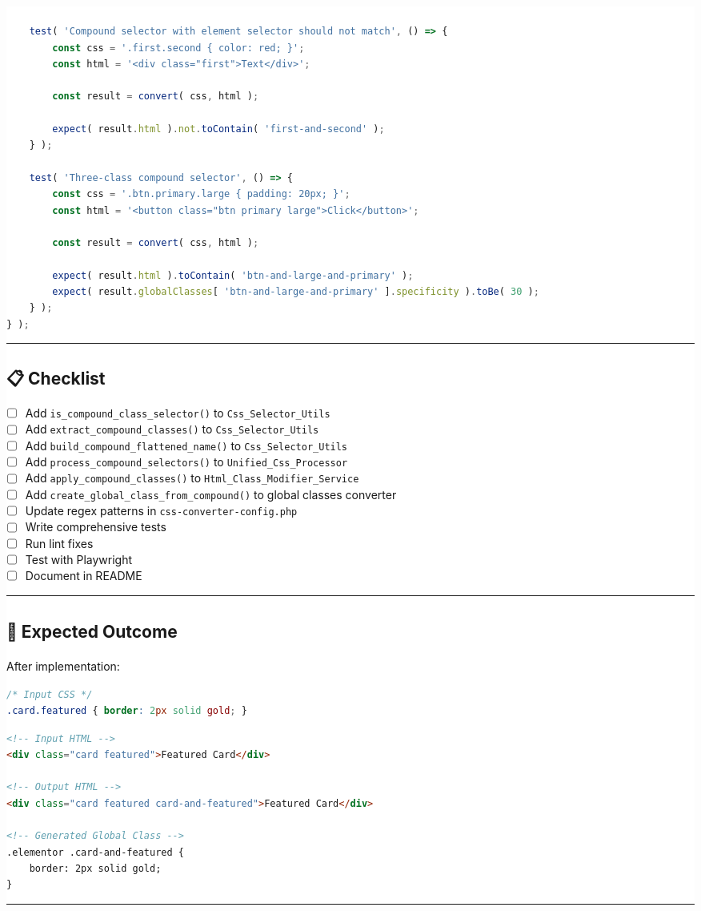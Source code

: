 ```javascript
    
    test( 'Compound selector with element selector should not match', () => {
        const css = '.first.second { color: red; }';
        const html = '<div class="first">Text</div>';
        
        const result = convert( css, html );
        
        expect( result.html ).not.toContain( 'first-and-second' );
    } );
    
    test( 'Three-class compound selector', () => {
        const css = '.btn.primary.large { padding: 20px; }';
        const html = '<button class="btn primary large">Click</button>';
        
        const result = convert( css, html );
        
        expect( result.html ).toContain( 'btn-and-large-and-primary' );
        expect( result.globalClasses[ 'btn-and-large-and-primary' ].specificity ).toBe( 30 );
    } );
} );
```

---

## 📋 Checklist

- [ ] Add `is_compound_class_selector()` to `Css_Selector_Utils`
- [ ] Add `extract_compound_classes()` to `Css_Selector_Utils`
- [ ] Add `build_compound_flattened_name()` to `Css_Selector_Utils`
- [ ] Add `process_compound_selectors()` to `Unified_Css_Processor`
- [ ] Add `apply_compound_classes()` to `Html_Class_Modifier_Service`
- [ ] Add `create_global_class_from_compound()` to global classes converter
- [ ] Update regex patterns in `css-converter-config.php`
- [ ] Write comprehensive tests
- [ ] Run lint fixes
- [ ] Test with Playwright
- [ ] Document in README

---

## 🎯 Expected Outcome

After implementation:

```css
/* Input CSS */
.card.featured { border: 2px solid gold; }
```

```html
<!-- Input HTML -->
<div class="card featured">Featured Card</div>

<!-- Output HTML -->
<div class="card featured card-and-featured">Featured Card</div>

<!-- Generated Global Class -->
.elementor .card-and-featured {
    border: 2px solid gold;
}
```

---